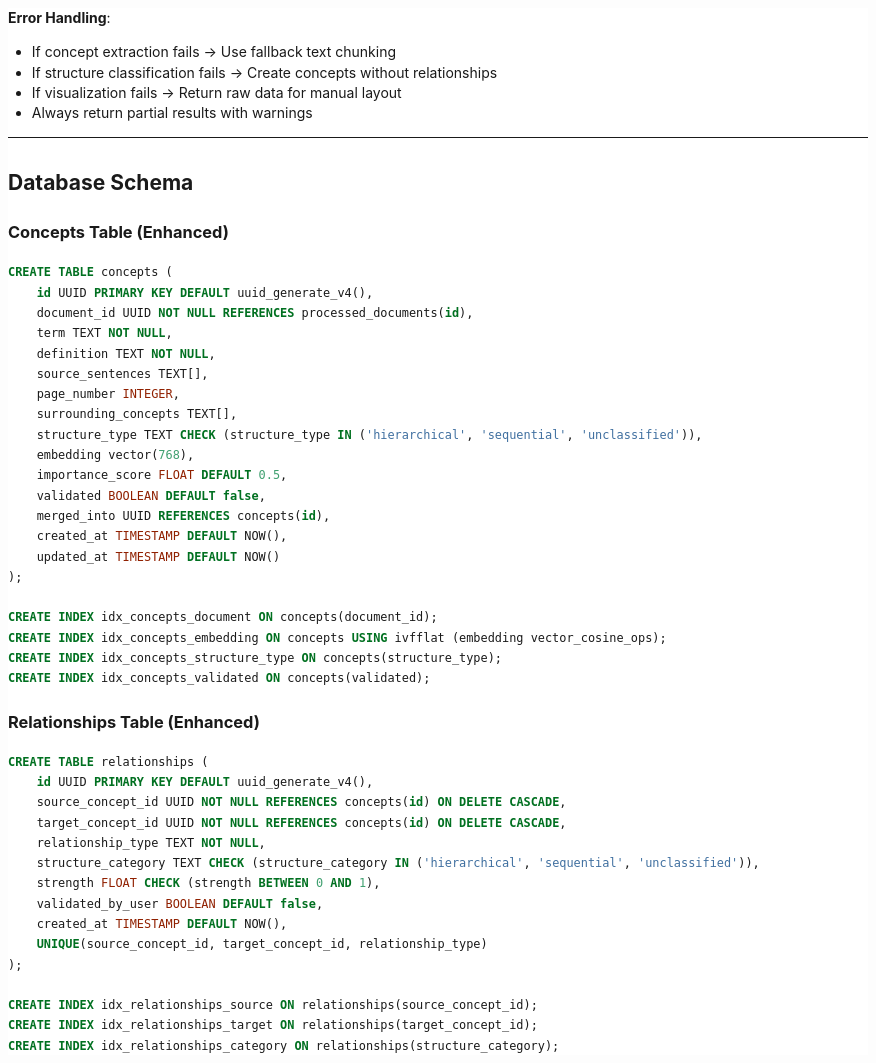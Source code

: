 ```python
```

**Error Handling**:
- If concept extraction fails → Use fallback text chunking
- If structure classification fails → Create concepts without relationships
- If visualization fails → Return raw data for manual layout
- Always return partial results with warnings

---

## Database Schema

### Concepts Table (Enhanced)
```sql
CREATE TABLE concepts (
    id UUID PRIMARY KEY DEFAULT uuid_generate_v4(),
    document_id UUID NOT NULL REFERENCES processed_documents(id),
    term TEXT NOT NULL,
    definition TEXT NOT NULL,
    source_sentences TEXT[],
    page_number INTEGER,
    surrounding_concepts TEXT[],
    structure_type TEXT CHECK (structure_type IN ('hierarchical', 'sequential', 'unclassified')),
    embedding vector(768),
    importance_score FLOAT DEFAULT 0.5,
    validated BOOLEAN DEFAULT false,
    merged_into UUID REFERENCES concepts(id),
    created_at TIMESTAMP DEFAULT NOW(),
    updated_at TIMESTAMP DEFAULT NOW()
);

CREATE INDEX idx_concepts_document ON concepts(document_id);
CREATE INDEX idx_concepts_embedding ON concepts USING ivfflat (embedding vector_cosine_ops);
CREATE INDEX idx_concepts_structure_type ON concepts(structure_type);
CREATE INDEX idx_concepts_validated ON concepts(validated);
```

### Relationships Table (Enhanced)
```sql
CREATE TABLE relationships (
    id UUID PRIMARY KEY DEFAULT uuid_generate_v4(),
    source_concept_id UUID NOT NULL REFERENCES concepts(id) ON DELETE CASCADE,
    target_concept_id UUID NOT NULL REFERENCES concepts(id) ON DELETE CASCADE,
    relationship_type TEXT NOT NULL,
    structure_category TEXT CHECK (structure_category IN ('hierarchical', 'sequential', 'unclassified')),
    strength FLOAT CHECK (strength BETWEEN 0 AND 1),
    validated_by_user BOOLEAN DEFAULT false,
    created_at TIMESTAMP DEFAULT NOW(),
    UNIQUE(source_concept_id, target_concept_id, relationship_type)
);

CREATE INDEX idx_relationships_source ON relationships(source_concept_id);
CREATE INDEX idx_relationships_target ON relationships(target_concept_id);
CREATE INDEX idx_relationships_category ON relationships(structure_category);
```
